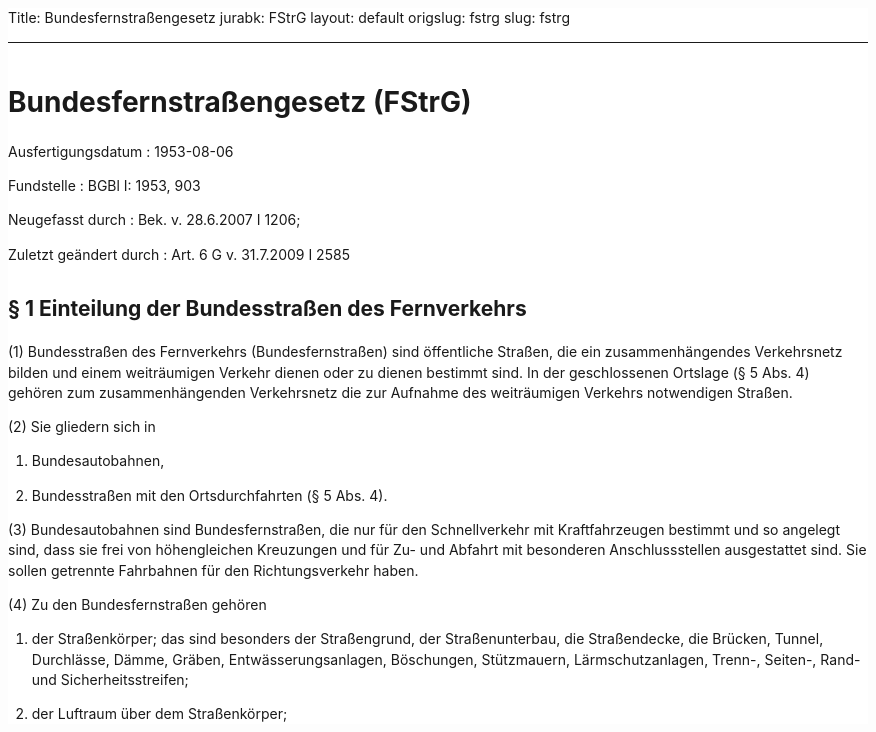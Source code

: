 Title: Bundesfernstraßengesetz
jurabk: FStrG
layout: default
origslug: fstrg
slug: fstrg

---

# Bundesfernstraßengesetz (FStrG)

Ausfertigungsdatum
:   1953-08-06

Fundstelle
:   BGBl I: 1953, 903

Neugefasst durch
:   Bek. v. 28.6.2007 I 1206;

Zuletzt geändert durch
:   Art. 6 G v. 31.7.2009 I 2585


## § 1 Einteilung der Bundesstraßen des Fernverkehrs

(1) Bundesstraßen des Fernverkehrs (Bundesfernstraßen) sind
öffentliche Straßen, die ein zusammenhängendes Verkehrsnetz bilden und
einem weiträumigen Verkehr dienen oder zu dienen bestimmt sind. In der
geschlossenen Ortslage (§ 5 Abs. 4) gehören zum zusammenhängenden
Verkehrsnetz die zur Aufnahme des weiträumigen Verkehrs notwendigen
Straßen.

(2) Sie gliedern sich in

1.  Bundesautobahnen,


2.  Bundesstraßen mit den Ortsdurchfahrten (§ 5 Abs. 4).




(3) Bundesautobahnen sind Bundesfernstraßen, die nur für den
Schnellverkehr mit Kraftfahrzeugen bestimmt und so angelegt sind, dass
sie frei von höhengleichen Kreuzungen und für Zu- und Abfahrt mit
besonderen Anschlussstellen ausgestattet sind. Sie sollen getrennte
Fahrbahnen für den Richtungsverkehr haben.

(4) Zu den Bundesfernstraßen gehören

1.  der Straßenkörper; das sind besonders der Straßengrund, der
    Straßenunterbau, die Straßendecke, die Brücken, Tunnel, Durchlässe,
    Dämme, Gräben, Entwässerungsanlagen, Böschungen, Stützmauern,
    Lärmschutzanlagen, Trenn-, Seiten-, Rand- und Sicherheitsstreifen;


2.  der Luftraum über dem Straßenkörper;
